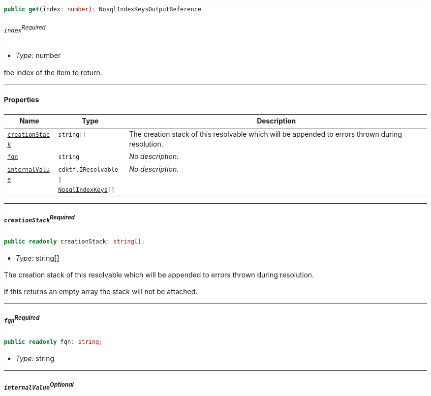 ```typescript
public get(index: number): NosqlIndexKeysOutputReference
```

###### `index`<sup>Required</sup> <a name="index" id="rhizo-co-terraform-provider-oci.nosqlIndex.NosqlIndexKeysList.get.parameter.index"></a>

- *Type:* number

the index of the item to return.

---


#### Properties <a name="Properties" id="Properties"></a>

| **Name** | **Type** | **Description** |
| --- | --- | --- |
| <code><a href="#rhizo-co-terraform-provider-oci.nosqlIndex.NosqlIndexKeysList.property.creationStack">creationStack</a></code> | <code>string[]</code> | The creation stack of this resolvable which will be appended to errors thrown during resolution. |
| <code><a href="#rhizo-co-terraform-provider-oci.nosqlIndex.NosqlIndexKeysList.property.fqn">fqn</a></code> | <code>string</code> | *No description.* |
| <code><a href="#rhizo-co-terraform-provider-oci.nosqlIndex.NosqlIndexKeysList.property.internalValue">internalValue</a></code> | <code>cdktf.IResolvable \| <a href="#rhizo-co-terraform-provider-oci.nosqlIndex.NosqlIndexKeys">NosqlIndexKeys</a>[]</code> | *No description.* |

---

##### `creationStack`<sup>Required</sup> <a name="creationStack" id="rhizo-co-terraform-provider-oci.nosqlIndex.NosqlIndexKeysList.property.creationStack"></a>

```typescript
public readonly creationStack: string[];
```

- *Type:* string[]

The creation stack of this resolvable which will be appended to errors thrown during resolution.

If this returns an empty array the stack will not be attached.

---

##### `fqn`<sup>Required</sup> <a name="fqn" id="rhizo-co-terraform-provider-oci.nosqlIndex.NosqlIndexKeysList.property.fqn"></a>

```typescript
public readonly fqn: string;
```

- *Type:* string

---

##### `internalValue`<sup>Optional</sup> <a name="internalValue" id="rhizo-co-terraform-provider-oci.nosqlIndex.NosqlIndexKeysList.property.internalValue"></a>
